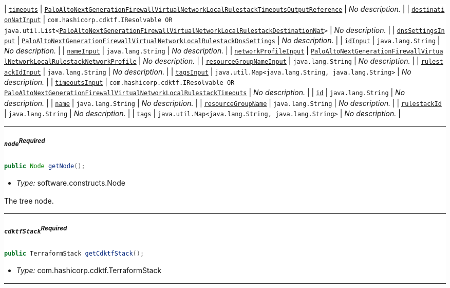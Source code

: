 | <code><a href="#@cdktf/provider-azurerm.paloAltoNextGenerationFirewallVirtualNetworkLocalRulestack.PaloAltoNextGenerationFirewallVirtualNetworkLocalRulestack.property.timeouts">timeouts</a></code> | <code><a href="#@cdktf/provider-azurerm.paloAltoNextGenerationFirewallVirtualNetworkLocalRulestack.PaloAltoNextGenerationFirewallVirtualNetworkLocalRulestackTimeoutsOutputReference">PaloAltoNextGenerationFirewallVirtualNetworkLocalRulestackTimeoutsOutputReference</a></code> | *No description.* |
| <code><a href="#@cdktf/provider-azurerm.paloAltoNextGenerationFirewallVirtualNetworkLocalRulestack.PaloAltoNextGenerationFirewallVirtualNetworkLocalRulestack.property.destinationNatInput">destinationNatInput</a></code> | <code>com.hashicorp.cdktf.IResolvable OR java.util.List<<a href="#@cdktf/provider-azurerm.paloAltoNextGenerationFirewallVirtualNetworkLocalRulestack.PaloAltoNextGenerationFirewallVirtualNetworkLocalRulestackDestinationNat">PaloAltoNextGenerationFirewallVirtualNetworkLocalRulestackDestinationNat</a>></code> | *No description.* |
| <code><a href="#@cdktf/provider-azurerm.paloAltoNextGenerationFirewallVirtualNetworkLocalRulestack.PaloAltoNextGenerationFirewallVirtualNetworkLocalRulestack.property.dnsSettingsInput">dnsSettingsInput</a></code> | <code><a href="#@cdktf/provider-azurerm.paloAltoNextGenerationFirewallVirtualNetworkLocalRulestack.PaloAltoNextGenerationFirewallVirtualNetworkLocalRulestackDnsSettings">PaloAltoNextGenerationFirewallVirtualNetworkLocalRulestackDnsSettings</a></code> | *No description.* |
| <code><a href="#@cdktf/provider-azurerm.paloAltoNextGenerationFirewallVirtualNetworkLocalRulestack.PaloAltoNextGenerationFirewallVirtualNetworkLocalRulestack.property.idInput">idInput</a></code> | <code>java.lang.String</code> | *No description.* |
| <code><a href="#@cdktf/provider-azurerm.paloAltoNextGenerationFirewallVirtualNetworkLocalRulestack.PaloAltoNextGenerationFirewallVirtualNetworkLocalRulestack.property.nameInput">nameInput</a></code> | <code>java.lang.String</code> | *No description.* |
| <code><a href="#@cdktf/provider-azurerm.paloAltoNextGenerationFirewallVirtualNetworkLocalRulestack.PaloAltoNextGenerationFirewallVirtualNetworkLocalRulestack.property.networkProfileInput">networkProfileInput</a></code> | <code><a href="#@cdktf/provider-azurerm.paloAltoNextGenerationFirewallVirtualNetworkLocalRulestack.PaloAltoNextGenerationFirewallVirtualNetworkLocalRulestackNetworkProfile">PaloAltoNextGenerationFirewallVirtualNetworkLocalRulestackNetworkProfile</a></code> | *No description.* |
| <code><a href="#@cdktf/provider-azurerm.paloAltoNextGenerationFirewallVirtualNetworkLocalRulestack.PaloAltoNextGenerationFirewallVirtualNetworkLocalRulestack.property.resourceGroupNameInput">resourceGroupNameInput</a></code> | <code>java.lang.String</code> | *No description.* |
| <code><a href="#@cdktf/provider-azurerm.paloAltoNextGenerationFirewallVirtualNetworkLocalRulestack.PaloAltoNextGenerationFirewallVirtualNetworkLocalRulestack.property.rulestackIdInput">rulestackIdInput</a></code> | <code>java.lang.String</code> | *No description.* |
| <code><a href="#@cdktf/provider-azurerm.paloAltoNextGenerationFirewallVirtualNetworkLocalRulestack.PaloAltoNextGenerationFirewallVirtualNetworkLocalRulestack.property.tagsInput">tagsInput</a></code> | <code>java.util.Map<java.lang.String, java.lang.String></code> | *No description.* |
| <code><a href="#@cdktf/provider-azurerm.paloAltoNextGenerationFirewallVirtualNetworkLocalRulestack.PaloAltoNextGenerationFirewallVirtualNetworkLocalRulestack.property.timeoutsInput">timeoutsInput</a></code> | <code>com.hashicorp.cdktf.IResolvable OR <a href="#@cdktf/provider-azurerm.paloAltoNextGenerationFirewallVirtualNetworkLocalRulestack.PaloAltoNextGenerationFirewallVirtualNetworkLocalRulestackTimeouts">PaloAltoNextGenerationFirewallVirtualNetworkLocalRulestackTimeouts</a></code> | *No description.* |
| <code><a href="#@cdktf/provider-azurerm.paloAltoNextGenerationFirewallVirtualNetworkLocalRulestack.PaloAltoNextGenerationFirewallVirtualNetworkLocalRulestack.property.id">id</a></code> | <code>java.lang.String</code> | *No description.* |
| <code><a href="#@cdktf/provider-azurerm.paloAltoNextGenerationFirewallVirtualNetworkLocalRulestack.PaloAltoNextGenerationFirewallVirtualNetworkLocalRulestack.property.name">name</a></code> | <code>java.lang.String</code> | *No description.* |
| <code><a href="#@cdktf/provider-azurerm.paloAltoNextGenerationFirewallVirtualNetworkLocalRulestack.PaloAltoNextGenerationFirewallVirtualNetworkLocalRulestack.property.resourceGroupName">resourceGroupName</a></code> | <code>java.lang.String</code> | *No description.* |
| <code><a href="#@cdktf/provider-azurerm.paloAltoNextGenerationFirewallVirtualNetworkLocalRulestack.PaloAltoNextGenerationFirewallVirtualNetworkLocalRulestack.property.rulestackId">rulestackId</a></code> | <code>java.lang.String</code> | *No description.* |
| <code><a href="#@cdktf/provider-azurerm.paloAltoNextGenerationFirewallVirtualNetworkLocalRulestack.PaloAltoNextGenerationFirewallVirtualNetworkLocalRulestack.property.tags">tags</a></code> | <code>java.util.Map<java.lang.String, java.lang.String></code> | *No description.* |

---

##### `node`<sup>Required</sup> <a name="node" id="@cdktf/provider-azurerm.paloAltoNextGenerationFirewallVirtualNetworkLocalRulestack.PaloAltoNextGenerationFirewallVirtualNetworkLocalRulestack.property.node"></a>

```java
public Node getNode();
```

- *Type:* software.constructs.Node

The tree node.

---

##### `cdktfStack`<sup>Required</sup> <a name="cdktfStack" id="@cdktf/provider-azurerm.paloAltoNextGenerationFirewallVirtualNetworkLocalRulestack.PaloAltoNextGenerationFirewallVirtualNetworkLocalRulestack.property.cdktfStack"></a>

```java
public TerraformStack getCdktfStack();
```

- *Type:* com.hashicorp.cdktf.TerraformStack

---

